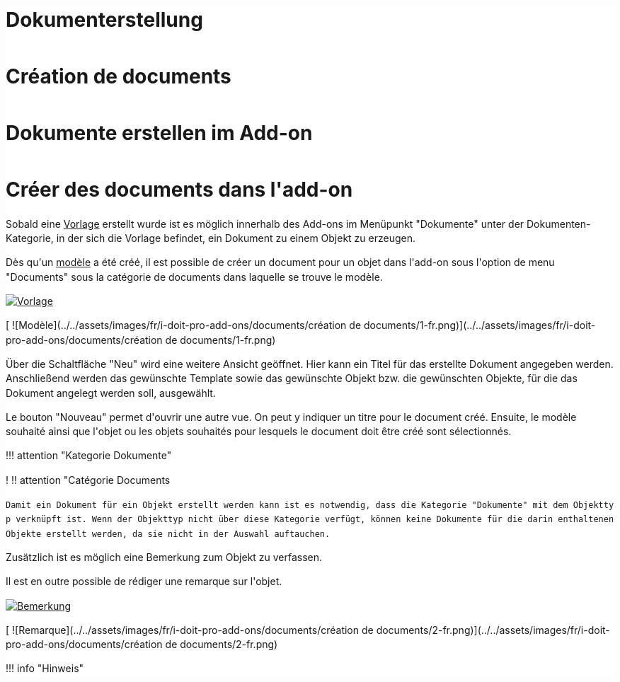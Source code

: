 
# Dokumenterstellung

# Création de documents

# Dokumente erstellen im Add-on

# Créer des documents dans l'add-on

Sobald eine [Vorlage](./dokumentenvorlagen.md) erstellt wurde ist es möglich innerhalb des Add-ons im Menüpunkt "Dokumente" unter der Dokumenten-Kategorie, in der sich die Vorlage befindet, ein Dokument zu einem Objekt zu erzeugen.

Dès qu'un [modèle](./modèlesdocuments.md) a été créé, il est possible de créer un document pour un objet dans l'add-on sous l'option de menu "Documents" sous la catégorie de documents dans laquelle se trouve le modèle.

[![Vorlage](../../assets/images/de/i-doit-pro-add-ons/documents/dokumentenerstellung/1-de.png)](../../assets/images/de/i-doit-pro-add-ons/documents/dokumentenerstellung/1-de.png)

[ ![Modèle](../../assets/images/fr/i-doit-pro-add-ons/documents/création de documents/1-fr.png)](../../assets/images/fr/i-doit-pro-add-ons/documents/création de documents/1-fr.png)

Über die Schaltfläche "Neu" wird eine weitere Ansicht geöffnet. Hier kann ein Titel für das erstellte Dokument angegeben werden. Anschließend werden das gewünschte Template sowie das gewünschte Objekt bzw. die gewünschten Objekte, für die das Dokument angelegt werden soll, ausgewählt.

Le bouton "Nouveau" permet d'ouvrir une autre vue. On peut y indiquer un titre pour le document créé. Ensuite, le modèle souhaité ainsi que l'objet ou les objets souhaités pour lesquels le document doit être créé sont sélectionnés.

!!! attention "Kategorie Dokumente"

! !! attention "Catégorie Documents

```
Damit ein Dokument für ein Objekt erstellt werden kann ist es notwendig, dass die Kategorie "Dokumente" mit dem Objekttyp verknüpft ist. Wenn der Objekttyp nicht über diese Kategorie verfügt, können keine Dokumente für die darin enthaltenen Objekte erstellt werden, da sie nicht in der Auswahl auftauchen.
```

Zusätzlich ist es möglich eine Bemerkung zum Objekt zu verfassen.

Il est en outre possible de rédiger une remarque sur l'objet.

[![Bemerkung](../../assets/images/de/i-doit-pro-add-ons/documents/dokumentenerstellung/2-de.png)](../../assets/images/de/i-doit-pro-add-ons/documents/dokumentenerstellung/2-de.png)

[ ![Remarque](../../assets/images/fr/i-doit-pro-add-ons/documents/création de documents/2-fr.png)](../../assets/images/fr/i-doit-pro-add-ons/documents/création de documents/2-fr.png)

!!! info "Hinweis"
